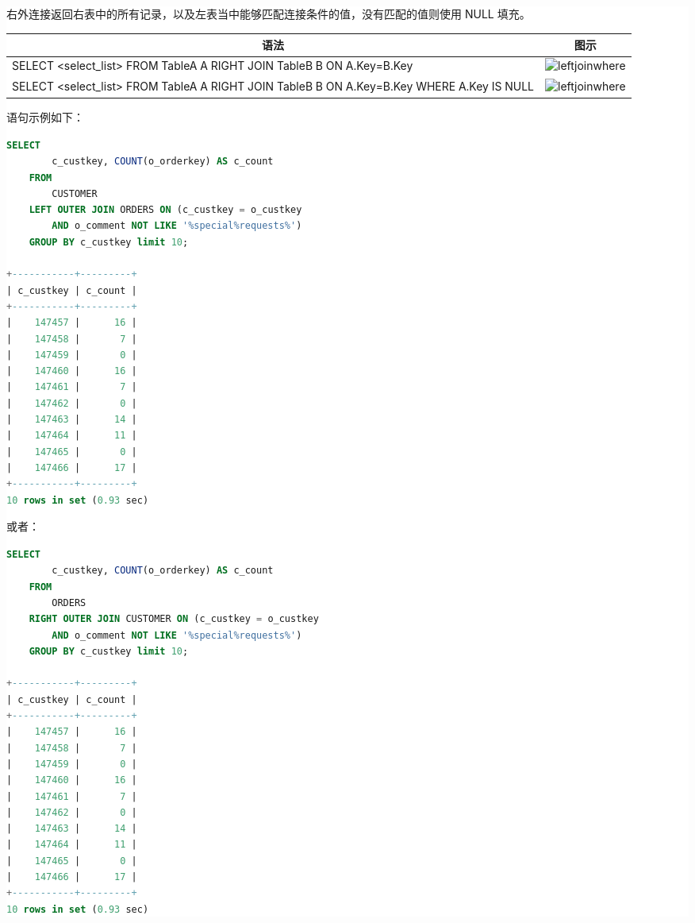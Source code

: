 右外连接返回右表中的所有记录，以及左表当中能够匹配连接条件的值，没有匹配的值则使用 NULL 填充。

|语法 | 图示 |
|---|---|
|SELECT <select_list> FROM TableA A RIGHT JOIN TableB B ON A.Key=B.Key|![leftjoinwhere](https://community-shared-data-1308875761.cos.ap-beijing.myqcloud.com/artwork/docs/reference/right_join.png)|
|SELECT <select_list> FROM TableA A RIGHT JOIN TableB B ON A.Key=B.Key WHERE A.Key IS NULL|![leftjoinwhere](https://community-shared-data-1308875761.cos.ap-beijing.myqcloud.com/artwork/docs/reference/right_join_where.png)|

语句示例如下：

```sql
SELECT
        c_custkey, COUNT(o_orderkey) AS c_count
    FROM
        CUSTOMER
    LEFT OUTER JOIN ORDERS ON (c_custkey = o_custkey
        AND o_comment NOT LIKE '%special%requests%')
    GROUP BY c_custkey limit 10;

+-----------+---------+
| c_custkey | c_count |
+-----------+---------+
|    147457 |      16 |
|    147458 |       7 |
|    147459 |       0 |
|    147460 |      16 |
|    147461 |       7 |
|    147462 |       0 |
|    147463 |      14 |
|    147464 |      11 |
|    147465 |       0 |
|    147466 |      17 |
+-----------+---------+
10 rows in set (0.93 sec)
```

或者：

```sql
SELECT
        c_custkey, COUNT(o_orderkey) AS c_count
    FROM
        ORDERS
    RIGHT OUTER JOIN CUSTOMER ON (c_custkey = o_custkey
        AND o_comment NOT LIKE '%special%requests%')
    GROUP BY c_custkey limit 10;

+-----------+---------+
| c_custkey | c_count |
+-----------+---------+
|    147457 |      16 |
|    147458 |       7 |
|    147459 |       0 |
|    147460 |      16 |
|    147461 |       7 |
|    147462 |       0 |
|    147463 |      14 |
|    147464 |      11 |
|    147465 |       0 |
|    147466 |      17 |
+-----------+---------+
10 rows in set (0.93 sec)
```

